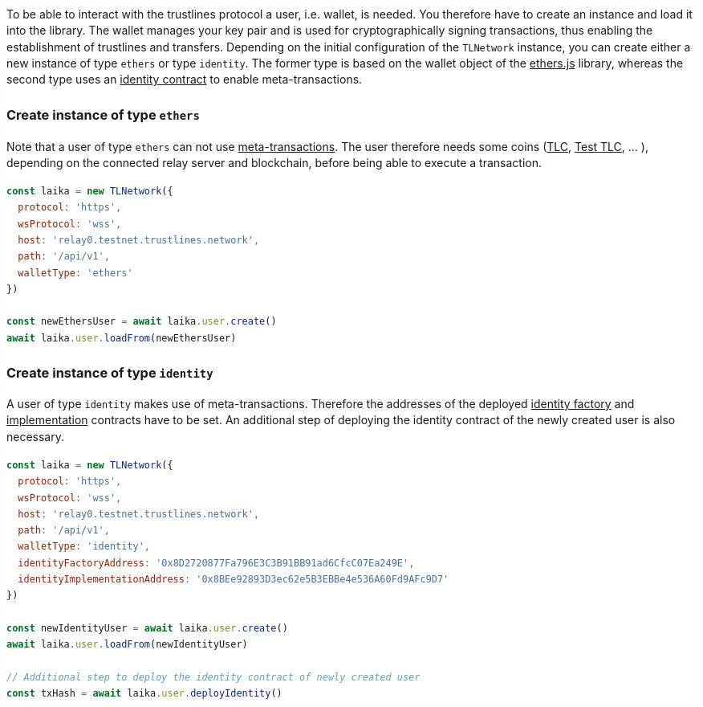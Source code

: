 To be able to interact with the trustlines protocol a user, i.e. wallet, is needed.
You therefore have to create an instance and load it into the library.
The wallet manages your key pair and is used for cryptographically signing transactions, thus enabling the establishment of trustlines and transfers.
Depending on the initial configuration of the `TLNetwork` instance, you can create either a new instance of type `ethers` or type `identity`.
The former type is based on the wallet object of the [ethers.js](https://docs.ethers.io/ethers.js/html/) library, whereas the second type uses an [identity contract](https://github.com/trustlines-protocol/contracts/blob/master/docs/deploy.md#deploy-identity-contracts) to enable meta-transactions.

### Create instance of type `ethers`

Note that a user of type `ethers` can not use [meta-transactions](https://github.com/trustlines-protocol/contracts/blob/master/docs/deploy.md#deploy-identity-contracts).
The user therefore needs some coins ([TLC](https://explore.tlbc.trustlines.foundation/), [Test TLC](https://explore.laika.trustlines.foundation/), ... ), depending on the connected relay server and blockchain, before being able to execute a transaction.

```javascript
const laika = new TLNetwork({
  protocol: 'https',
  wsProtocol: 'wss',
  host: 'relay0.testnet.trustlines.network',
  path: '/api/v1',
  walletType: 'ethers'
})

const newEthersUser = await laika.user.create()
await laika.user.loadFrom(newEthersUser)
```

### Create instance of type `identity`

A user of type `identity` makes use of meta-transactions.
Therefore the addresses of the deployed [identity factory]() and [implementation]() contracts have to be set.
An additional step of deploying the identity contract of the newly created user is also necessary.

```javascript
const laika = new TLNetwork({
  protocol: 'https',
  wsProtocol: 'wss',
  host: 'relay0.testnet.trustlines.network',
  path: '/api/v1',
  walletType: 'identity',
  identityFactoryAddress: '0x8D2720877Fa796E3C3B91BB91ad6CfcC07Ea249E',
  identityImplementationAddress: '0x8BEe92893D3ec62e5B3EBBe4e536A60Fd9AFc9D7'
})

const newIdentityUser = await laika.user.create()
await laika.user.loadFrom(newIdentityUser)

// Additional step to deploy the identity contract of newly created user
const txHash = await laika.user.deployIdentity()
```
